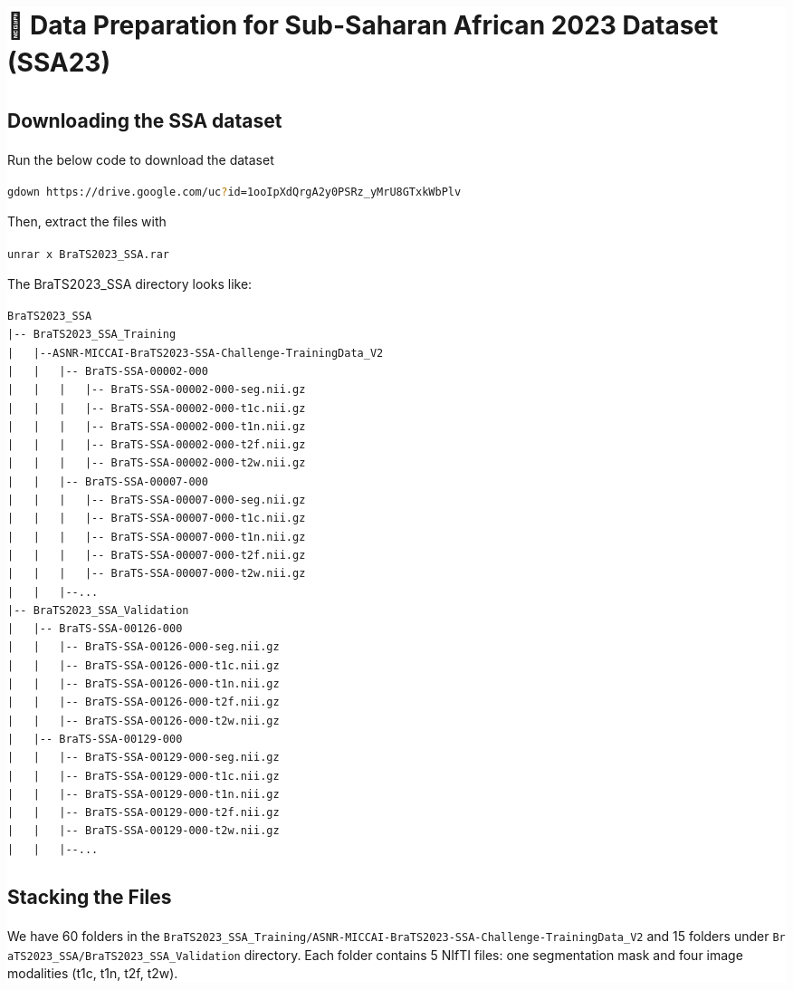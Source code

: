 # 📌 Data Preparation for Sub-Saharan African 2023 Dataset (SSA23)
## Downloading the SSA dataset
Run the below code to download the dataset
```bash
gdown https://drive.google.com/uc?id=1ooIpXdQrgA2y0PSRz_yMrU8GTxkWbPlv 
```
Then, extract the files with
```bash
unrar x BraTS2023_SSA.rar
```

The BraTS2023_SSA directory looks like:
```
BraTS2023_SSA
|-- BraTS2023_SSA_Training
|   |--ASNR-MICCAI-BraTS2023-SSA-Challenge-TrainingData_V2
|   |   |-- BraTS-SSA-00002-000
|   |   |   |-- BraTS-SSA-00002-000-seg.nii.gz
|   |   |   |-- BraTS-SSA-00002-000-t1c.nii.gz
|   |   |   |-- BraTS-SSA-00002-000-t1n.nii.gz
|   |   |   |-- BraTS-SSA-00002-000-t2f.nii.gz
|   |   |   |-- BraTS-SSA-00002-000-t2w.nii.gz
|   |   |-- BraTS-SSA-00007-000
|   |   |   |-- BraTS-SSA-00007-000-seg.nii.gz
|   |   |   |-- BraTS-SSA-00007-000-t1c.nii.gz
|   |   |   |-- BraTS-SSA-00007-000-t1n.nii.gz
|   |   |   |-- BraTS-SSA-00007-000-t2f.nii.gz
|   |   |   |-- BraTS-SSA-00007-000-t2w.nii.gz
|   |   |--...
|-- BraTS2023_SSA_Validation
|   |-- BraTS-SSA-00126-000
|   |   |-- BraTS-SSA-00126-000-seg.nii.gz
|   |   |-- BraTS-SSA-00126-000-t1c.nii.gz
|   |   |-- BraTS-SSA-00126-000-t1n.nii.gz
|   |   |-- BraTS-SSA-00126-000-t2f.nii.gz
|   |   |-- BraTS-SSA-00126-000-t2w.nii.gz
|   |-- BraTS-SSA-00129-000
|   |   |-- BraTS-SSA-00129-000-seg.nii.gz
|   |   |-- BraTS-SSA-00129-000-t1c.nii.gz
|   |   |-- BraTS-SSA-00129-000-t1n.nii.gz
|   |   |-- BraTS-SSA-00129-000-t2f.nii.gz
|   |   |-- BraTS-SSA-00129-000-t2w.nii.gz
|   |   |--...
```

## Stacking the Files
We have 60 folders in the `BraTS2023_SSA_Training/ASNR-MICCAI-BraTS2023-SSA-Challenge-TrainingData_V2` and 15 folders under `BraTS2023_SSA/BraTS2023_SSA_Validation` directory. Each folder contains 5 NIfTI files: one segmentation mask and four image modalities (t1c, t1n, t2f, t2w).
